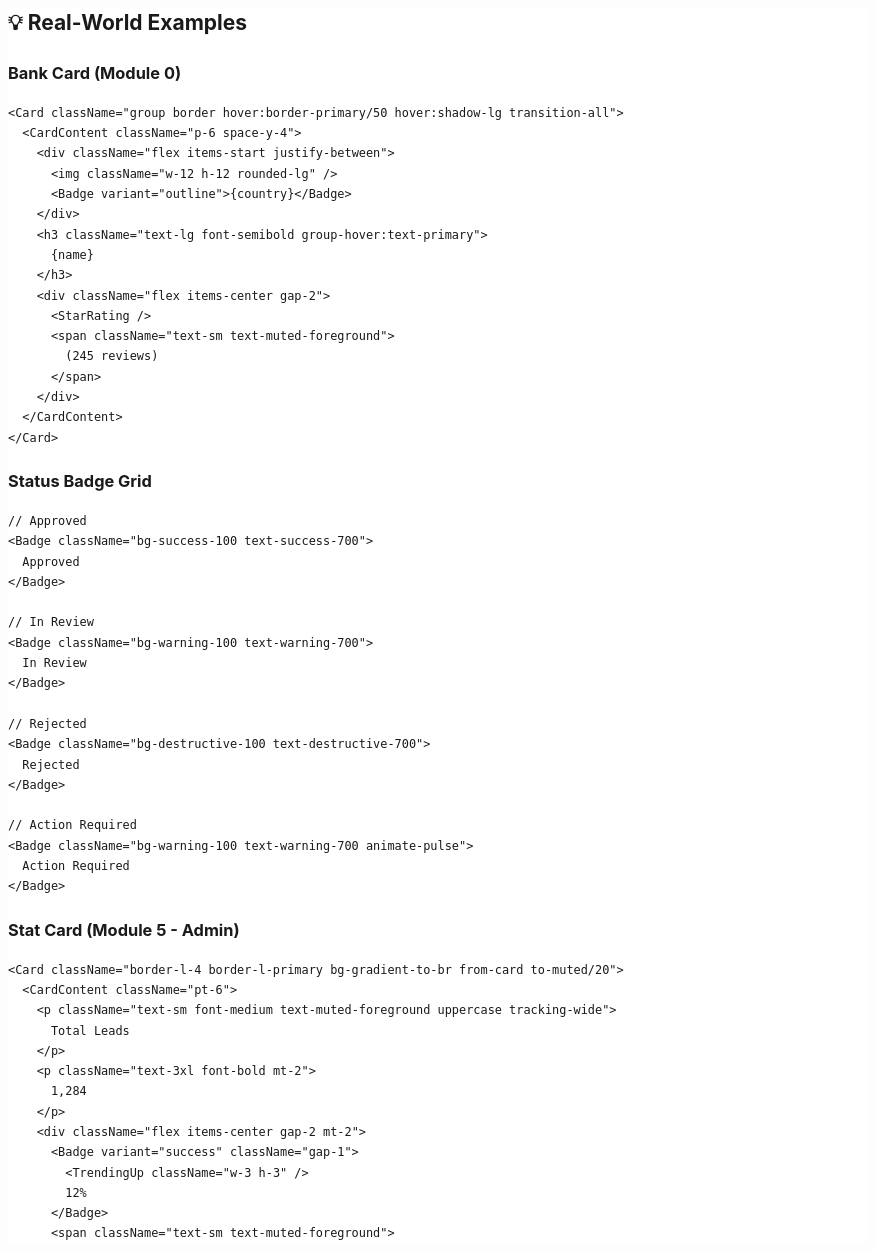 
## 💡 Real-World Examples

### Bank Card (Module 0)
```tsx
<Card className="group border hover:border-primary/50 hover:shadow-lg transition-all">
  <CardContent className="p-6 space-y-4">
    <div className="flex items-start justify-between">
      <img className="w-12 h-12 rounded-lg" />
      <Badge variant="outline">{country}</Badge>
    </div>
    <h3 className="text-lg font-semibold group-hover:text-primary">
      {name}
    </h3>
    <div className="flex items-center gap-2">
      <StarRating />
      <span className="text-sm text-muted-foreground">
        (245 reviews)
      </span>
    </div>
  </CardContent>
</Card>
```

### Status Badge Grid
```tsx
// Approved
<Badge className="bg-success-100 text-success-700">
  Approved
</Badge>

// In Review
<Badge className="bg-warning-100 text-warning-700">
  In Review
</Badge>

// Rejected
<Badge className="bg-destructive-100 text-destructive-700">
  Rejected
</Badge>

// Action Required
<Badge className="bg-warning-100 text-warning-700 animate-pulse">
  Action Required
</Badge>
```

### Stat Card (Module 5 - Admin)
```tsx
<Card className="border-l-4 border-l-primary bg-gradient-to-br from-card to-muted/20">
  <CardContent className="pt-6">
    <p className="text-sm font-medium text-muted-foreground uppercase tracking-wide">
      Total Leads
    </p>
    <p className="text-3xl font-bold mt-2">
      1,284
    </p>
    <div className="flex items-center gap-2 mt-2">
      <Badge variant="success" className="gap-1">
        <TrendingUp className="w-3 h-3" />
        12%
      </Badge>
      <span className="text-sm text-muted-foreground">
```